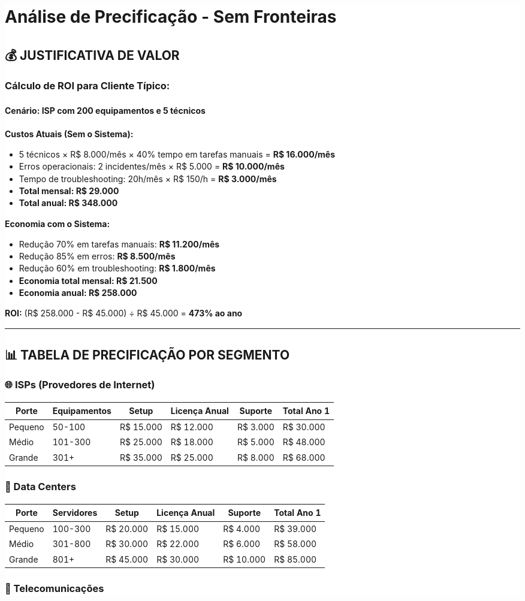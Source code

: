 # Análise de Precificação - Sem Fronteiras

## 💰 **JUSTIFICATIVA DE VALOR**

### **Cálculo de ROI para Cliente Típico:**

#### **Cenário: ISP com 200 equipamentos e 5 técnicos**

**Custos Atuais (Sem o Sistema):**
- 5 técnicos × R$ 8.000/mês × 40% tempo em tarefas manuais = **R$ 16.000/mês**
- Erros operacionais: 2 incidentes/mês × R$ 5.000 = **R$ 10.000/mês**
- Tempo de troubleshooting: 20h/mês × R$ 150/h = **R$ 3.000/mês**
- **Total mensal: R$ 29.000**
- **Total anual: R$ 348.000**

**Economia com o Sistema:**
- Redução 70% em tarefas manuais: **R$ 11.200/mês**
- Redução 85% em erros: **R$ 8.500/mês**
- Redução 60% em troubleshooting: **R$ 1.800/mês**
- **Economia total mensal: R$ 21.500**
- **Economia anual: R$ 258.000**

**ROI:** (R$ 258.000 - R$ 45.000) ÷ R$ 45.000 = **473% ao ano**

---

## 📊 **TABELA DE PRECIFICAÇÃO POR SEGMENTO**

### **🌐 ISPs (Provedores de Internet)**

| Porte | Equipamentos | Setup | Licença Anual | Suporte | Total Ano 1 |
|-------|-------------|-------|---------------|---------|-------------|
| Pequeno | 50-100 | R$ 15.000 | R$ 12.000 | R$ 3.000 | R$ 30.000 |
| Médio | 101-300 | R$ 25.000 | R$ 18.000 | R$ 5.000 | R$ 48.000 |
| Grande | 301+ | R$ 35.000 | R$ 25.000 | R$ 8.000 | R$ 68.000 |

### **🏢 Data Centers**

| Porte | Servidores | Setup | Licença Anual | Suporte | Total Ano 1 |
|-------|------------|-------|---------------|---------|-------------|
| Pequeno | 100-300 | R$ 20.000 | R$ 15.000 | R$ 4.000 | R$ 39.000 |
| Médio | 301-800 | R$ 30.000 | R$ 22.000 | R$ 6.000 | R$ 58.000 |
| Grande | 801+ | R$ 45.000 | R$ 30.000 | R$ 10.000 | R$ 85.000 |

### **📡 Telecomunicações**

